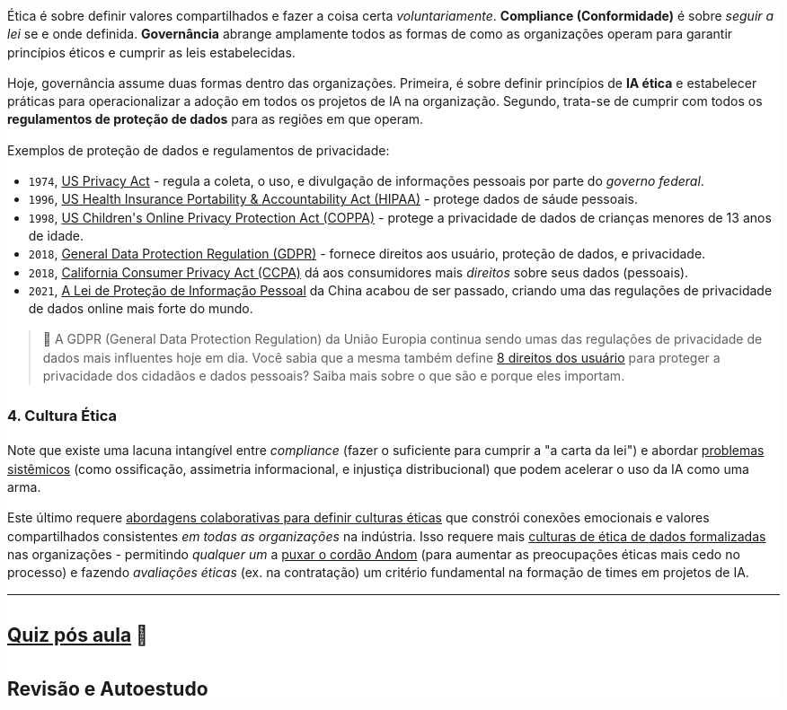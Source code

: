 Ética é sobre definir valores compartilhados e fazer a coisa certa _voluntariamente_. **Compliance (Conformidade)** é sobre _seguir a lei_ se e onde definida. **Governância** abrange amplamente todos as formas de como as organizações operam para garantir princípios éticos e cumprir as leis estabelecidas.

Hoje, governância assume duas formas dentro das organizações. Primeira, é sobre definir princípios de **IA ética** e estabelecer práticas para operacionalizar a adoção em todos os projetos de IA na organização. Segundo, trata-se de cumprir com todos os **regulamentos de proteção de dados** para as regiões em que operam.

Exemplos de proteção de dados e regulamentos de privacidade:

 * `1974`, [US Privacy Act](https://www.justice.gov/opcl/privacy-act-1974) - regula a coleta, o uso, e divulgação de informações pessoais por parte do _governo federal_.
 * `1996`, [US Health Insurance Portability & Accountability Act (HIPAA)](https://www.cdc.gov/phlp/publications/topic/hipaa.html) - protege dados de sáude pessoais.
 * `1998`, [US Children's Online Privacy Protection Act (COPPA)](https://www.ftc.gov/enforcement/rules/rulemaking-regulatory-reform-proceedings/childrens-online-privacy-protection-rule) - protege a privacidade de dados de crianças menores de 13 anos de idade.
 * `2018`, [General Data Protection Regulation (GDPR)](https://gdpr-info.eu/) - fornece direitos aos usuário, proteção de dados, e privacidade.
 * `2018`, [California Consumer Privacy Act (CCPA)](https://www.oag.ca.gov/privacy/ccpa) dá aos consumidores mais _direitos_ sobre seus dados (pessoais).
 * `2021`, [A Lei de Proteção de Informação Pessoal](https://www.reuters.com/world/china/china-passes-new-personal-data-privacy-law-take-effect-nov-1-2021-08-20/) da China acabou de ser passado, criando uma das regulações de privacidade de dados online mais forte do mundo.

> 🚨 A GDPR (General Data Protection Regulation) da União Europia continua sendo umas das regulações de privacidade de dados mais influentes hoje em dia. Você sabia que a mesma também define [8 direitos dos usuário](https://www.freeprivacypolicy.com/blog/8-user-rights-gdpr) para proteger a privacidade dos cidadãos e dados pessoais? Saiba mais sobre o que são e porque eles importam.


### 4. Cultura Ética

Note que existe uma lacuna intangível entre _compliance_ (fazer o suficiente para cumprir a "a carta da lei") e abordar [problemas sistêmicos](https://www.coursera.org/learn/data-science-ethics/home/week/4) (como ossificação, assimetria informacional, e injustiça distribucional) que podem acelerar o uso da IA como uma arma.

Este último requere [abordagens colaborativas para definir culturas éticas](https://towardsdatascience.com/why-ai-ethics-requires-a-culture-driven-approach-26f451afa29f) que constrói conexões emocionais e valores compartilhados consistentes _em todas as organizações_ na indústria. Isso requere mais [culturas de ética de dados formalizadas](https://www.codeforamerica.org/news/formalizing-an-ethical-data-culture/) nas organizações - permitindo _qualquer um_ a [puxar o cordão Andom](https://en.wikipedia.org/wiki/Andon_(manufacturing)) (para aumentar as preocupações éticas mais cedo no processo) e fazendo _avaliações éticas_ (ex. na contratação) um critério fundamental na formação de times em projetos de IA.

---
## [Quiz pós aula](https://red-water-0103e7a0f.azurestaticapps.net/quiz/3) 🎯
## Revisão e Autoestudo
